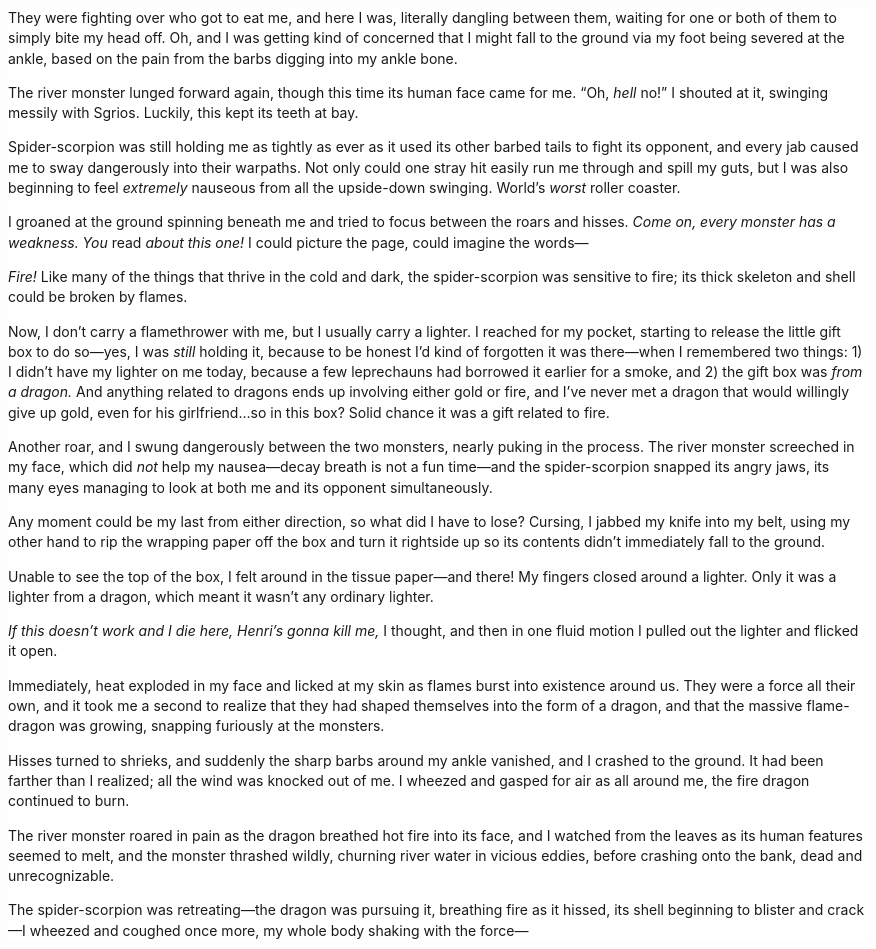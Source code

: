 They were fighting over who got to eat me, and here I was, literally dangling between them, waiting for one or both of them to simply bite my head off. Oh, and I was getting kind of concerned that I might fall to the ground via my foot being severed at the ankle, based on the pain from the barbs digging into my ankle bone.

The river monster lunged forward again, though this time its human face came for me. “Oh, *hell* no!” I shouted at it, swinging messily with Sgrios. Luckily, this kept its teeth at bay. 

Spider-scorpion was still holding me as tightly as ever as it used its other barbed tails to fight its opponent, and every jab caused me to sway dangerously into their warpaths. Not only could one stray hit easily run me through and spill my guts, but I was also beginning to feel *extremely* nauseous from all the upside-down swinging. World’s *worst* roller coaster.

I groaned at the ground spinning beneath me and tried to focus between the roars and hisses. *Come on, every monster has a weakness. You* read *about this one!* I could picture the page, could imagine the words—

*Fire!* Like many of the things that thrive in the cold and dark, the spider-scorpion was sensitive to fire; its thick skeleton and shell could be broken by flames. 

Now, I don’t carry a flamethrower with me, but I usually carry a lighter. I reached for my pocket, starting to release the little gift box to do so—yes, I was *still* holding it, because to be honest I’d kind of forgotten it was there—when I remembered two things: 1) I didn’t have my lighter on me today, because a few leprechauns had borrowed it earlier for a smoke, and 2) the gift box was *from a dragon.* And anything related to dragons ends up involving either gold or fire, and I’ve never met a dragon that would willingly give up gold, even for his girlfriend…so in this box? Solid chance it was a gift related to fire.

Another roar, and I swung dangerously between the two monsters, nearly puking in the process. The river monster screeched in my face, which did *not* help my nausea—decay breath is not a fun time—and the spider-scorpion snapped its angry jaws, its many eyes managing to look at both me and its opponent simultaneously. 

Any moment could be my last from either direction, so what did I have to lose? Cursing, I jabbed my knife into my belt, using my other hand to rip the wrapping paper off the box and turn it rightside up so its contents didn’t immediately fall to the ground.

Unable to see the top of the box, I felt around in the tissue paper—and there! My fingers closed around a lighter. Only it was a lighter from a dragon, which meant it wasn’t any ordinary lighter.

*If this doesn’t work and I die here, Henri’s gonna kill me,* I thought, and then in one fluid motion I pulled out the lighter and flicked it open.

Immediately, heat exploded in my face and licked at my skin as flames burst into existence around us. They were a force all their own, and it took me a second to realize that they had shaped themselves into the form of a dragon, and that the massive flame-dragon was growing, snapping furiously at the monsters.

Hisses turned to shrieks, and suddenly the sharp barbs around my ankle vanished, and I crashed to the ground. It had been farther than I realized; all the wind was knocked out of me. I wheezed and gasped for air as all around me, the fire dragon continued to burn.

The river monster roared in pain as the dragon breathed hot fire into its face, and I watched from the leaves as its human features seemed to melt, and the monster thrashed wildly, churning river water in vicious eddies, before crashing onto the bank, dead and unrecognizable.

The spider-scorpion was retreating—the dragon was pursuing it, breathing fire as it hissed, its shell beginning to blister and crack—I wheezed and coughed once more, my whole body shaking with the force—
